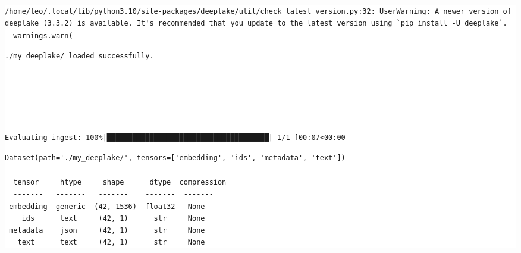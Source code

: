 






```
/home/leo/.local/lib/python3.10/site-packages/deeplake/util/check_latest_version.py:32: UserWarning: A newer version of deeplake (3.3.2) is available. It's recommended that you update to the latest version using `pip install -U deeplake`.
  warnings.warn(

```






```
./my_deeplake/ loaded successfully.

```






```


```






```


```






```


```






```
Evaluating ingest: 100%|██████████████████████████████████████| 1/1 [00:07<00:00

```






```
Dataset(path='./my_deeplake/', tensors=['embedding', 'ids', 'metadata', 'text'])

  tensor     htype     shape      dtype  compression
  -------   -------   -------    -------  ------- 
 embedding  generic  (42, 1536)  float32   None   
    ids      text     (42, 1)      str     None   
 metadata    json     (42, 1)      str     None   
   text      text     (42, 1)      str     None   

```

